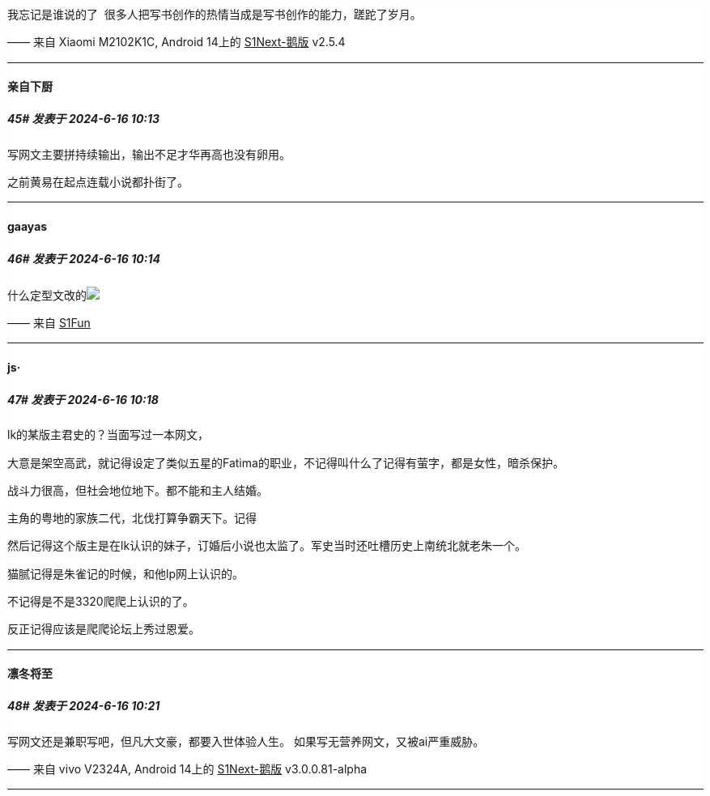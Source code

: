 我忘记是谁说的了  很多人把写书创作的热情当成是写书创作的能力，蹉跎了岁月。

—— 来自 Xiaomi M2102K1C, Android 14上的 [S1Next-鹅版](https://github.com/ykrank/S1-Next/releases) v2.5.4


*****

####  亲自下厨  
##### 45#       发表于 2024-6-16 10:13

写网文主要拼持续输出，输出不足才华再高也没有卵用。

之前黄易在起点连载小说都扑街了。

*****

####  gaayas  
##### 46#       发表于 2024-6-16 10:14

什么定型文改的<img src="https://static.saraba1st.com/image/smiley/face2017/009.gif" referrerpolicy="no-referrer">

—— 来自 [S1Fun](https://s1fun.koalcat.com)


*****

####  js·  
##### 47#       发表于 2024-6-16 10:18

lk的某版主君史的？当面写过一本网文，

大意是架空高武，就记得设定了类似五星的Fatima的职业，不记得叫什么了记得有萤字，都是女性，暗杀保护。

战斗力很高，但社会地位地下。都不能和主人结婚。

主角的粤地的家族二代，北伐打算争霸天下。记得

然后记得这个版主是在lk认识的妹子，订婚后小说也太监了。军史当时还吐槽历史上南统北就老朱一个。

猫腻记得是朱雀记的时候，和他lp网上认识的。

不记得是不是3320爬爬上认识的了。

反正记得应该是爬爬论坛上秀过恩爱。

*****

####  凛冬将至  
##### 48#       发表于 2024-6-16 10:21

写网文还是兼职写吧，但凡大文豪，都要入世体验人生。
如果写无营养网文，又被ai严重威胁。

—— 来自 vivo V2324A, Android 14上的 [S1Next-鹅版](https://github.com/ykrank/S1-Next/releases) v3.0.0.81-alpha


*****
